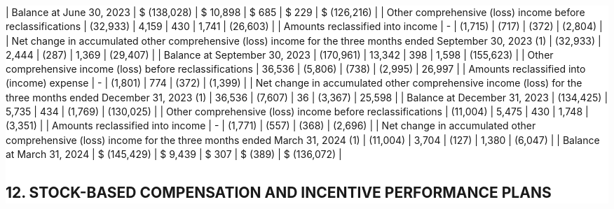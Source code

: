 | Balance at June 30, 2023                                                                                      | $ (138,028)                                    | $ 10,898                                               | $ 685                                                            | $ 229                                                                | $ (126,216) |
| Other comprehensive (loss) income before reclassifications                                                    | (32,933)                                       | 4,159                                                  | 430                                                              | 1,741                                                                | (26,603)    |
| Amounts reclassified into income                                                                              | -                                              | (1,715)                                                | (717)                                                            | (372)                                                                | (2,804)     |
| Net change in accumulated other comprehensive (loss) income for the three months ended September 30, 2023 (1) | (32,933)                                       | 2,444                                                  | (287)                                                            | 1,369                                                                | (29,407)    |
| Balance at September 30, 2023                                                                                 | (170,961)                                      | 13,342                                                 | 398                                                              | 1,598                                                                | (155,623)   |
| Other comprehensive income (loss) before reclassifications                                                    | 36,536                                         | (5,806)                                                | (738)                                                            | (2,995)                                                              | 26,997      |
| Amounts reclassified into (income) expense                                                                    | -                                              | (1,801)                                                | 774                                                              | (372)                                                                | (1,399)     |
| Net change in accumulated other comprehensive income (loss) for the three months ended December 31, 2023 (1)  | 36,536                                         | (7,607)                                                | 36                                                               | (3,367)                                                              | 25,598      |
| Balance at December 31, 2023                                                                                  | (134,425)                                      | 5,735                                                  | 434                                                              | (1,769)                                                              | (130,025)   |
| Other comprehensive (loss) income before reclassifications                                                    | (11,004)                                       | 5,475                                                  | 430                                                              | 1,748                                                                | (3,351)     |
| Amounts reclassified into income                                                                              | -                                              | (1,771)                                                | (557)                                                            | (368)                                                                | (2,696)     |
| Net change in accumulated other comprehensive (loss) income for the three months ended March 31, 2024 (1)     | (11,004)                                       | 3,704                                                  | (127)                                                            | 1,380                                                                | (6,047)     |
| Balance at March 31, 2024                                                                                     | $ (145,429)                                    | $ 9,439                                                | $ 307                                                            | $ (389)                                                              | $ (136,072) |

## 12. STOCK-BASED COMPENSATION AND INCENTIVE PERFORMANCE PLANS
